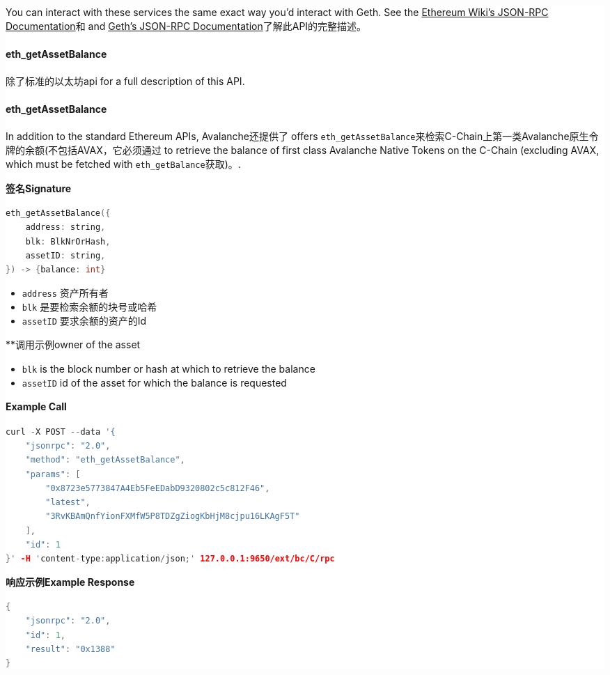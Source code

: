 You can interact with these services the same exact way you’d interact with Geth. See the [Ethereum Wiki’s JSON-RPC Documentation](https://eth.wiki/json-rpc/API)和 and [Geth’s JSON-RPC Documentation](https://geth.ethereum.org/docs/rpc/server)了解此API的完整描述。

#### eth\_getAssetBalance

除了标准的以太坊api for a full description of this API.

#### eth\_getAssetBalance

In addition to the standard Ethereum APIs, Avalanche还提供了 offers `eth_getAssetBalance`来检索C-Chain上第一类Avalanche原生令牌的余额\(不包括AVAX，它必须通过 to retrieve the balance of first class Avalanche Native Tokens on the C-Chain \(excluding AVAX, which must be fetched with `eth_getBalance`获取\)。.

**签名Signature**

```cpp
eth_getAssetBalance({
    address: string,
    blk: BlkNrOrHash,
    assetID: string,
}) -> {balance: int}
```

* `address` 资产所有者
* `blk` 是要检索余额的块号或哈希
* `assetID` 要求余额的资产的Id

**调用示例owner of the asset
* `blk` is the block number or hash at which to retrieve the balance
* `assetID` id of the asset for which the balance is requested

**Example Call**

```cpp
curl -X POST --data '{
    "jsonrpc": "2.0",
    "method": "eth_getAssetBalance",
    "params": [
        "0x8723e5773847A4Eb5FeEDabD9320802c5c812F46",
        "latest",
        "3RvKBAmQnfYionFXMfW5P8TDZgZiogKbHjM8cjpu16LKAgF5T"
    ],
    "id": 1
}' -H 'content-type:application/json;' 127.0.0.1:9650/ext/bc/C/rpc
```

**响应示例Example Response**

```cpp
{
    "jsonrpc": "2.0",
    "id": 1,
    "result": "0x1388"
}
```
